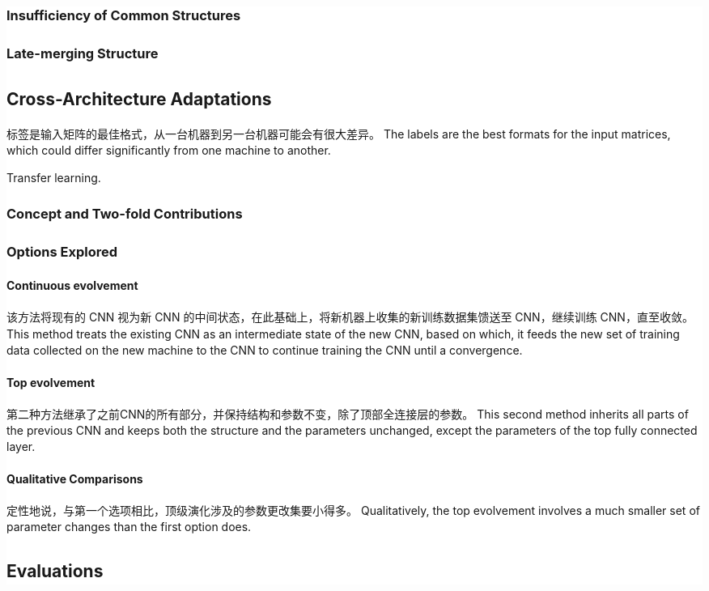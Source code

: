 ### Insufficiency of Common Structures

### Late-merging Structure

## Cross-Architecture Adaptations

标签是输入矩阵的最佳格式，从一台机器到另一台机器可能会有很大差异。
The labels are the best formats for the input matrices, which could differ significantly from one machine to another.

Transfer learning.

### Concept and Two-fold Contributions

### Options Explored

#### Continuous evolvement

该方法将现有的 CNN 视为新 CNN 的中间状态，在此基础上，将新机器上收集的新训练数据集馈送至 CNN，继续训练 CNN，直至收敛。
This method treats the existing CNN as an intermediate state of the new CNN, based on which, it feeds the new set of training data collected on the new machine to the CNN to continue training the CNN until a convergence.

#### Top evolvement

第二种方法继承了之前CNN的所有部分，并保持结构和参数不变，除了顶部全连接层的参数。
This second method inherits all parts of the previous CNN and keeps both the structure and the parameters unchanged, except the parameters of the top fully connected layer.

#### Qualitative Comparisons

定性地说，与第一个选项相比，顶级演化涉及的参数更改集要小得多。
Qualitatively, the top evolvement involves a much smaller set of parameter changes than the first option does.

## Evaluations

